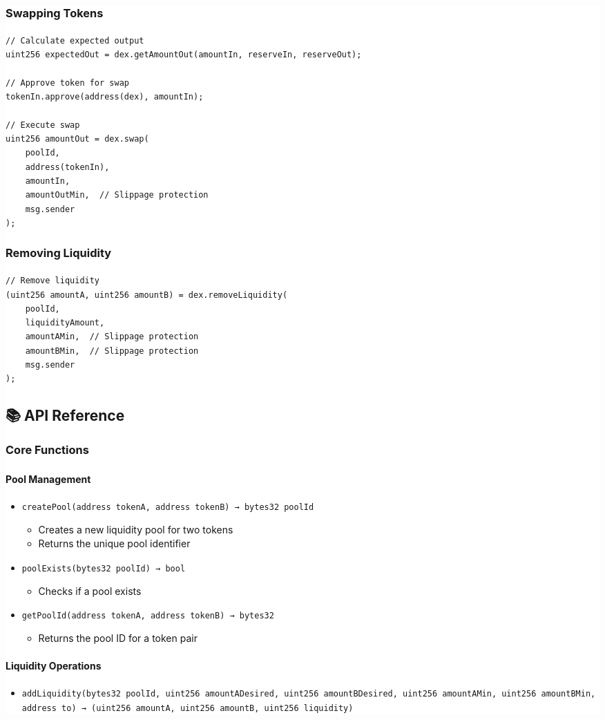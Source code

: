 ### Swapping Tokens

```solidity
// Calculate expected output
uint256 expectedOut = dex.getAmountOut(amountIn, reserveIn, reserveOut);

// Approve token for swap
tokenIn.approve(address(dex), amountIn);

// Execute swap
uint256 amountOut = dex.swap(
    poolId,
    address(tokenIn),
    amountIn,
    amountOutMin,  // Slippage protection
    msg.sender
);
```

### Removing Liquidity

```solidity
// Remove liquidity
(uint256 amountA, uint256 amountB) = dex.removeLiquidity(
    poolId,
    liquidityAmount,
    amountAMin,  // Slippage protection
    amountBMin,  // Slippage protection
    msg.sender
);
```

## 📚 API Reference

### Core Functions

#### Pool Management

- `createPool(address tokenA, address tokenB) → bytes32 poolId`

  - Creates a new liquidity pool for two tokens
  - Returns the unique pool identifier

- `poolExists(bytes32 poolId) → bool`

  - Checks if a pool exists

- `getPoolId(address tokenA, address tokenB) → bytes32`
  - Returns the pool ID for a token pair

#### Liquidity Operations

- `addLiquidity(bytes32 poolId, uint256 amountADesired, uint256 amountBDesired, uint256 amountAMin, uint256 amountBMin, address to) → (uint256 amountA, uint256 amountB, uint256 liquidity)`
